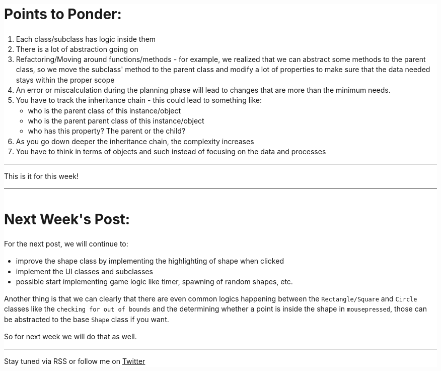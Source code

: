 # Points to Ponder:

1. Each class/subclass has logic inside them
2. There is a lot of abstraction going on
3. Refactoring/Moving around functions/methods -
for example, we realized that we can abstract some methods to the parent class,
so we move the subclass' method to the parent class and modify a lot of
properties to make sure that the data needed stays within the proper scope
4. An error or miscalculation during the planning phase will lead to changes that are
more than the minimum needs.
5. You have to track the inheritance chain - this could lead to something like:
	* who is the parent class of this instance/object
	* who is the parent parent class of this instance/object
	* who has this property? The parent or the child?
6. As you go down deeper the inheritance chain, the complexity increases
7. You have to think in terms of objects and such instead of focusing on the data and processes

---

This is it for this week!

---

# Next Week's Post:

For the next post, we will continue to:
* improve the shape class by implementing the highlighting of shape when clicked
* implement the UI classes and subclasses
* possible start implementing game logic like timer, spawning of random shapes, etc.

Another thing is that we can clearly that there are even common logics happening between the
`Rectangle/Square` and `Circle` classes like the `checking for out of bounds`
and the determining whether a point is inside the shape in `mousepressed`,
those can be abstracted to the base `Shape` class if you want.

So for next week we will do that as well.

---

Stay tuned via RSS or follow me on
<a href="https://twitter.com/{{site.author.twitter}}">Twitter</a>
